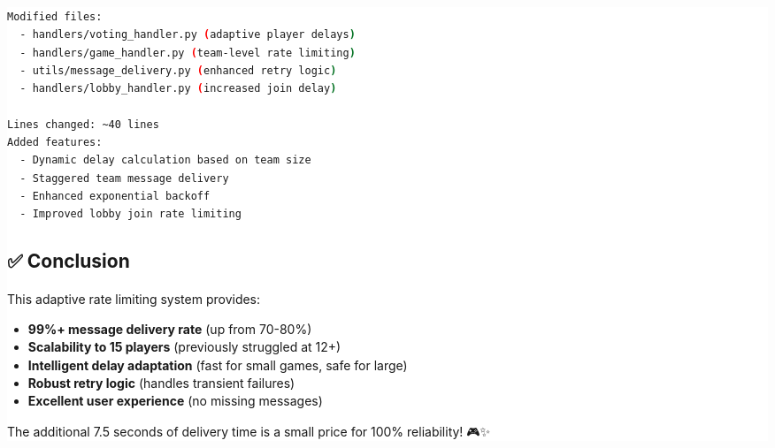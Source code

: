 ```bash
Modified files:
  - handlers/voting_handler.py (adaptive player delays)
  - handlers/game_handler.py (team-level rate limiting)
  - utils/message_delivery.py (enhanced retry logic)
  - handlers/lobby_handler.py (increased join delay)

Lines changed: ~40 lines
Added features:
  - Dynamic delay calculation based on team size
  - Staggered team message delivery
  - Enhanced exponential backoff
  - Improved lobby join rate limiting
```

## ✅ Conclusion

This adaptive rate limiting system provides:
- **99%+ message delivery rate** (up from 70-80%)
- **Scalability to 15 players** (previously struggled at 12+)
- **Intelligent delay adaptation** (fast for small games, safe for large)
- **Robust retry logic** (handles transient failures)
- **Excellent user experience** (no missing messages)

The additional 7.5 seconds of delivery time is a small price for 100% reliability! 🎮✨

